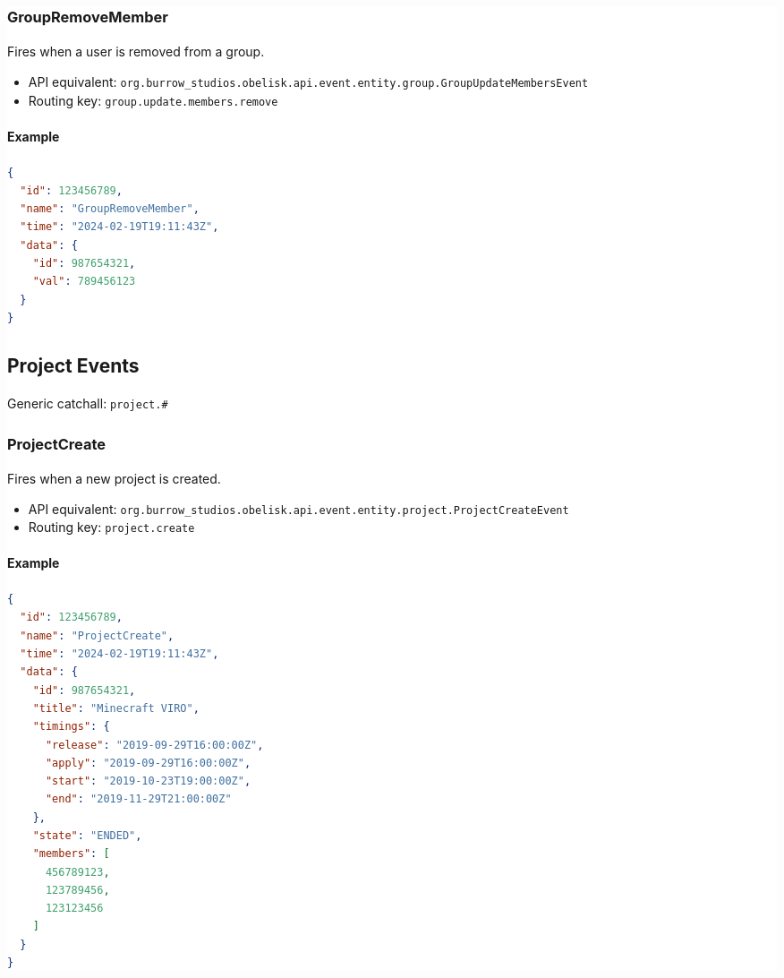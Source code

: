 
### GroupRemoveMember
Fires when a user is removed from a group.

- API equivalent: `org.burrow_studios.obelisk.api.event.entity.group.GroupUpdateMembersEvent`
- Routing key: `group.update.members.remove`

#### Example
```json
{
  "id": 123456789,
  "name": "GroupRemoveMember",
  "time": "2024-02-19T19:11:43Z",
  "data": {
    "id": 987654321,
    "val": 789456123
  }
}
```


## Project Events

Generic catchall: `project.#`

### ProjectCreate
Fires when a new project is created.

- API equivalent: `org.burrow_studios.obelisk.api.event.entity.project.ProjectCreateEvent`
- Routing key: `project.create`

#### Example

```json
{
  "id": 123456789,
  "name": "ProjectCreate",
  "time": "2024-02-19T19:11:43Z",
  "data": {
    "id": 987654321,
    "title": "Minecraft VIRO",
    "timings": {
      "release": "2019-09-29T16:00:00Z",
      "apply": "2019-09-29T16:00:00Z",
      "start": "2019-10-23T19:00:00Z",
      "end": "2019-11-29T21:00:00Z"
    },
    "state": "ENDED",
    "members": [
      456789123,
      123789456,
      123123456
    ]
  }
}
```
